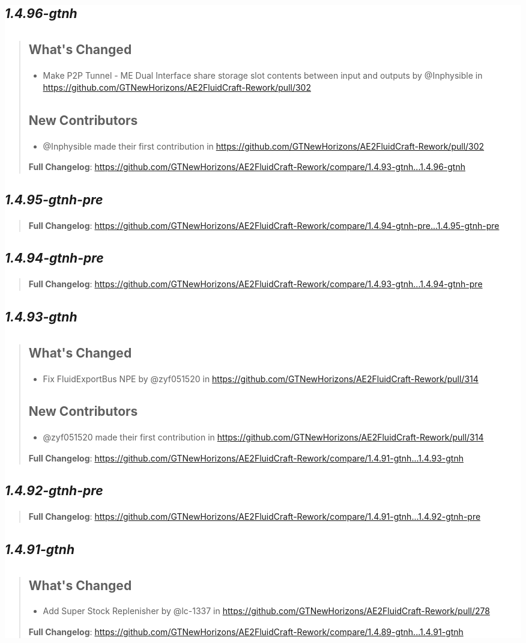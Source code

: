## *1.4.96-gtnh*
>## What's Changed
>* Make P2P Tunnel - ME Dual Interface share storage slot contents between input and outputs by @Inphysible in https://github.com/GTNewHorizons/AE2FluidCraft-Rework/pull/302
>
>## New Contributors
>* @Inphysible made their first contribution in https://github.com/GTNewHorizons/AE2FluidCraft-Rework/pull/302
>
>**Full Changelog**: https://github.com/GTNewHorizons/AE2FluidCraft-Rework/compare/1.4.93-gtnh...1.4.96-gtnh
>

## *1.4.95-gtnh-pre*
>**Full Changelog**: https://github.com/GTNewHorizons/AE2FluidCraft-Rework/compare/1.4.94-gtnh-pre...1.4.95-gtnh-pre
>

## *1.4.94-gtnh-pre*
>**Full Changelog**: https://github.com/GTNewHorizons/AE2FluidCraft-Rework/compare/1.4.93-gtnh...1.4.94-gtnh-pre
>

## *1.4.93-gtnh*
>## What's Changed
>* Fix FluidExportBus NPE by @zyf051520 in https://github.com/GTNewHorizons/AE2FluidCraft-Rework/pull/314
>
>## New Contributors
>* @zyf051520 made their first contribution in https://github.com/GTNewHorizons/AE2FluidCraft-Rework/pull/314
>
>**Full Changelog**: https://github.com/GTNewHorizons/AE2FluidCraft-Rework/compare/1.4.91-gtnh...1.4.93-gtnh
>

## *1.4.92-gtnh-pre*
>**Full Changelog**: https://github.com/GTNewHorizons/AE2FluidCraft-Rework/compare/1.4.91-gtnh...1.4.92-gtnh-pre
>

## *1.4.91-gtnh*
>## What's Changed
>* Add Super Stock Replenisher by @lc-1337 in https://github.com/GTNewHorizons/AE2FluidCraft-Rework/pull/278
>
>
>**Full Changelog**: https://github.com/GTNewHorizons/AE2FluidCraft-Rework/compare/1.4.89-gtnh...1.4.91-gtnh
>
